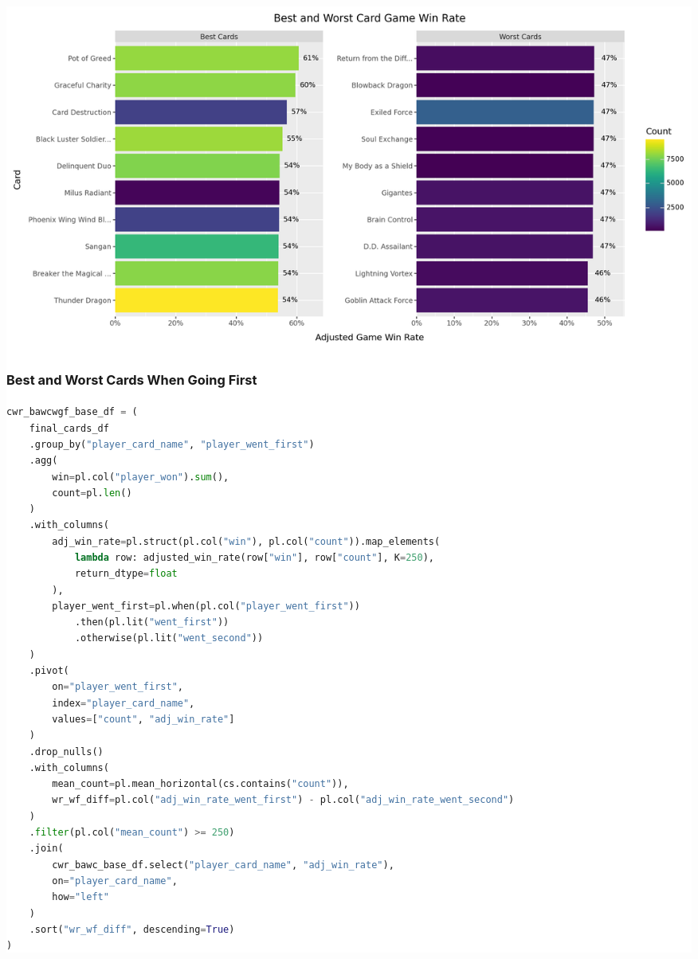     
![png](README_files/README_82_0.png)
    


### Best and Worst Cards When Going First


```python
cwr_bawcwgf_base_df = (
    final_cards_df
    .group_by("player_card_name", "player_went_first")
    .agg(
        win=pl.col("player_won").sum(),
        count=pl.len()
    )
    .with_columns(
        adj_win_rate=pl.struct(pl.col("win"), pl.col("count")).map_elements(
            lambda row: adjusted_win_rate(row["win"], row["count"], K=250),
            return_dtype=float
        ),
        player_went_first=pl.when(pl.col("player_went_first"))
            .then(pl.lit("went_first"))
            .otherwise(pl.lit("went_second"))
    )
    .pivot(
        on="player_went_first",
        index="player_card_name",
        values=["count", "adj_win_rate"]
    )
    .drop_nulls()
    .with_columns(
        mean_count=pl.mean_horizontal(cs.contains("count")),
        wr_wf_diff=pl.col("adj_win_rate_went_first") - pl.col("adj_win_rate_went_second")
    )
    .filter(pl.col("mean_count") >= 250)
    .join(
        cwr_bawc_base_df.select("player_card_name", "adj_win_rate"),
        on="player_card_name",
        how="left"
    )
    .sort("wr_wf_diff", descending=True)
)

```